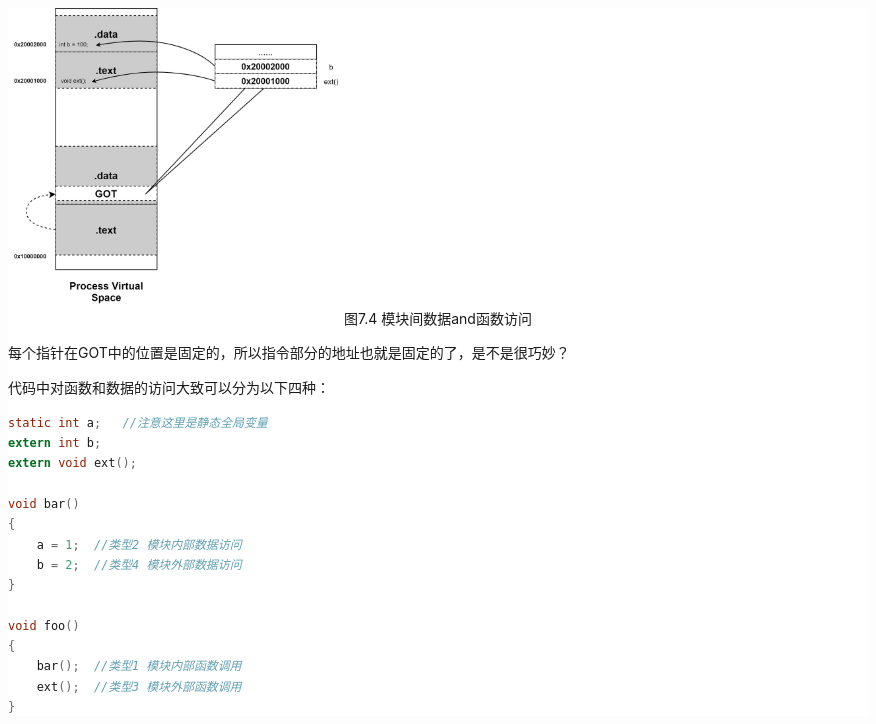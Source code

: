 <img src="%E7%A8%8B%E5%BA%8F%E5%91%98%E7%9A%84%E8%87%AA%E6%88%91%E4%BF%AE%E5%85%BB/7.4-%E6%A8%A1%E5%9D%97%E9%97%B4%E6%95%B0%E6%8D%AEand%E5%87%BD%E6%95%B0%E8%AE%BF%E9%97%AE.png" alt="7.4-模块间数据and函数访问" style="zoom: 33%;" />

<center>图7.4 模块间数据and函数访问</center>

每个指针在GOT中的位置是固定的，所以指令部分的地址也就是固定的了，是不是很巧妙？

代码中对函数和数据的访问大致可以分为以下四种：

```c
static int a;	//注意这里是静态全局变量
extern int b;
extern void ext();

void bar()
{
    a = 1;	//类型2 模块内部数据访问
    b = 2;	//类型4 模块外部数据访问
}

void foo()
{
    bar();	//类型1 模块内部函数调用
    ext();	//类型3 模块外部函数调用
}
```
